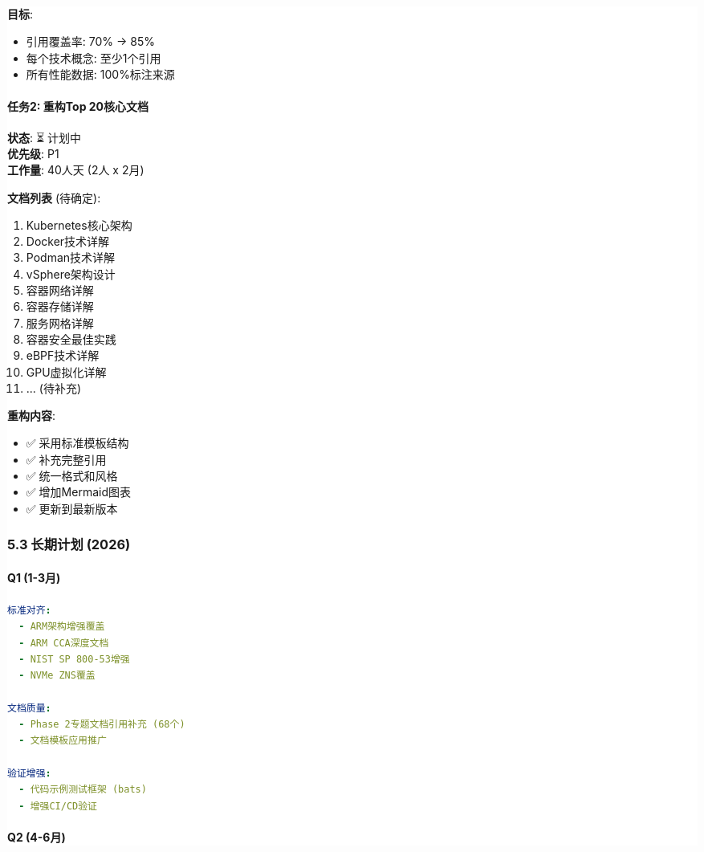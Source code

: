 **目标**:

- 引用覆盖率: 70% → 85%
- 每个技术概念: 至少1个引用
- 所有性能数据: 100%标注来源

#### 任务2: 重构Top 20核心文档

**状态**: ⏳ 计划中  
**优先级**: P1  
**工作量**: 40人天 (2人 x 2月)  

**文档列表** (待确定):

1. Kubernetes核心架构
2. Docker技术详解
3. Podman技术详解
4. vSphere架构设计
5. 容器网络详解
6. 容器存储详解
7. 服务网格详解
8. 容器安全最佳实践
9. eBPF技术详解
10. GPU虚拟化详解
11. ... (待补充)

**重构内容**:

- ✅ 采用标准模板结构
- ✅ 补充完整引用
- ✅ 统一格式和风格
- ✅ 增加Mermaid图表
- ✅ 更新到最新版本

### 5.3 长期计划 (2026)

#### Q1 (1-3月)

```yaml
标准对齐:
  - ARM架构增强覆盖
  - ARM CCA深度文档
  - NIST SP 800-53增强
  - NVMe ZNS覆盖
  
文档质量:
  - Phase 2专题文档引用补充 (68个)
  - 文档模板应用推广
  
验证增强:
  - 代码示例测试框架 (bats)
  - 增强CI/CD验证
```

#### Q2 (4-6月)
